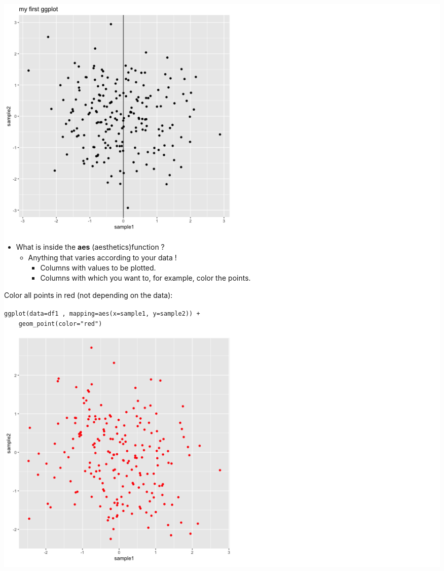 <img src="images/plots/scatter2_gg.png" width="450"/>

* What is inside the **aes** (aesthetics)function ?
	* Anything that varies according to your data !
		* Columns with values to be plotted.
		* Columns with which you want to, for example, color the points.

Color all points in red (not depending on the data):

```{r}
ggplot(data=df1 , mapping=aes(x=sample1, y=sample2)) +
	geom_point(color="red") 
```

<img src="images/plots/scatter2b_gg.png" width="450"/>
